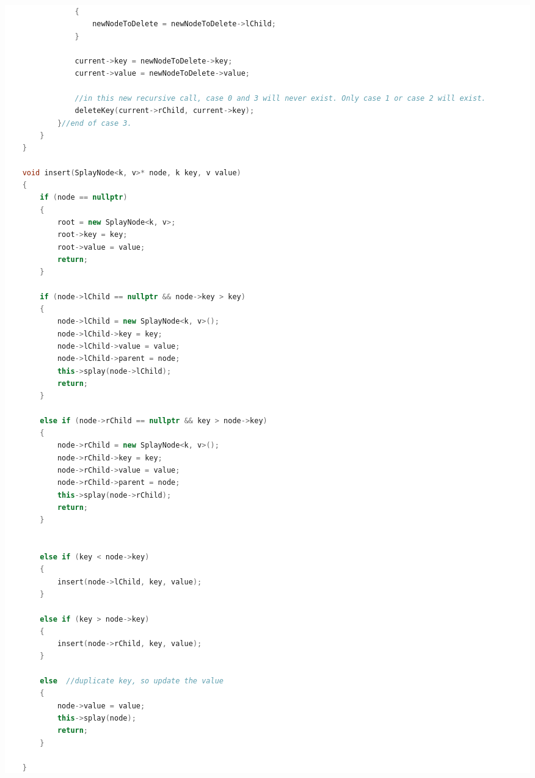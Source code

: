 ```c++
				{
					newNodeToDelete = newNodeToDelete->lChild;
				}

				current->key = newNodeToDelete->key;
				current->value = newNodeToDelete->value;

				//in this new recursive call, case 0 and 3 will never exist. Only case 1 or case 2 will exist.
				deleteKey(current->rChild, current->key);
			}//end of case 3.
		}
	}

	void insert(SplayNode<k, v>* node, k key, v value)
	{
		if (node == nullptr)
		{
			root = new SplayNode<k, v>;
			root->key = key;
			root->value = value;
			return;
		}

		if (node->lChild == nullptr && node->key > key)
		{
			node->lChild = new SplayNode<k, v>();
			node->lChild->key = key;
			node->lChild->value = value;
			node->lChild->parent = node;
			this->splay(node->lChild);
			return;
		}

		else if (node->rChild == nullptr && key > node->key)
		{
			node->rChild = new SplayNode<k, v>();
			node->rChild->key = key;
			node->rChild->value = value;
			node->rChild->parent = node;
			this->splay(node->rChild);
			return;
		}


		else if (key < node->key)
		{
			insert(node->lChild, key, value);
		}

		else if (key > node->key)
		{
			insert(node->rChild, key, value);
		}

		else  //duplicate key, so update the value
		{
			node->value = value;
			this->splay(node);
			return;
		}

	}
```
